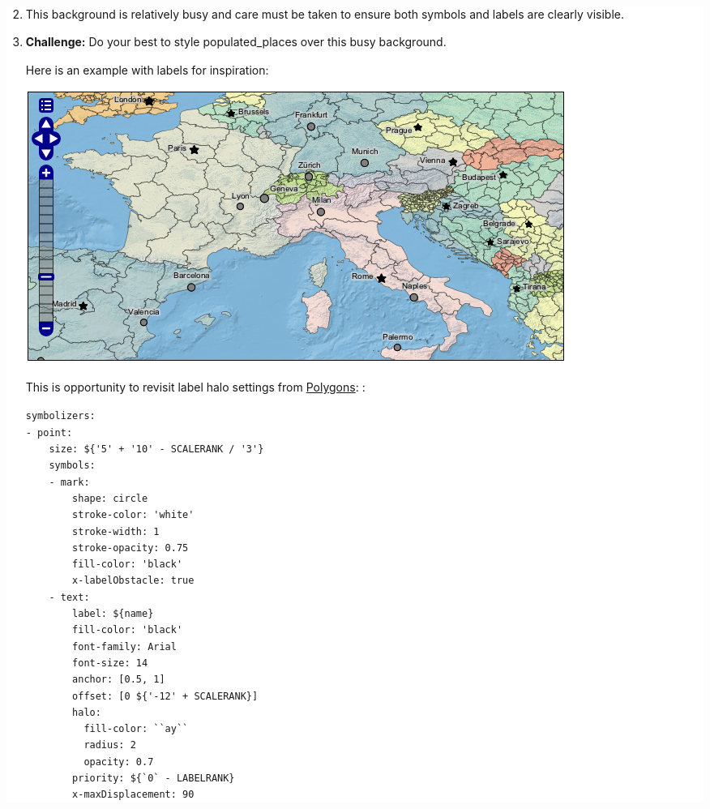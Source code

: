 2.  This background is relatively busy and care must be taken to ensure both symbols and labels are clearly visible.

3.  **Challenge:** Do your best to style populated_places over this busy background.

    Here is an example with labels for inspiration:

    ![image](../style/img/point_challenge_1.png)

    This is opportunity to revisit label halo settings from [Polygons](polygon.md): :

        symbolizers:
        - point:
            size: ${'5' + '10' - SCALERANK / '3'}
            symbols:
            - mark:
                shape: circle
                stroke-color: 'white'
                stroke-width: 1
                stroke-opacity: 0.75
                fill-color: 'black'
                x-labelObstacle: true
            - text:
                label: ${name}
                fill-color: 'black'
                font-family: Arial
                font-size: 14
                anchor: [0.5, 1]
                offset: [0 ${'-12' + SCALERANK}]
                halo:
                  fill-color: ``ay``
                  radius: 2
                  opacity: 0.7
                priority: ${`0` - LABELRANK}
                x-maxDisplacement: 90
